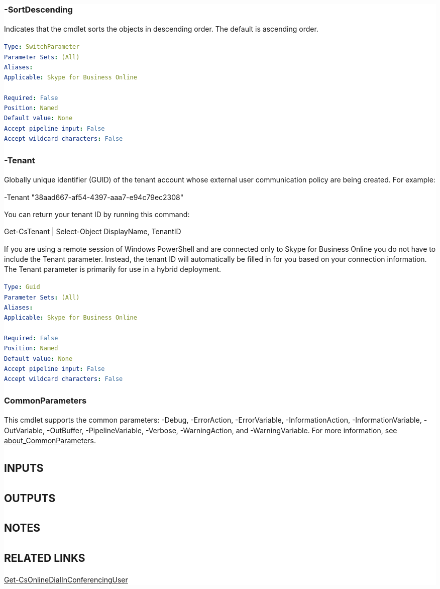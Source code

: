 ### -SortDescending
Indicates that the cmdlet sorts the objects in descending order. The default is ascending order.

```yaml
Type: SwitchParameter
Parameter Sets: (All)
Aliases: 
Applicable: Skype for Business Online

Required: False
Position: Named
Default value: None
Accept pipeline input: False
Accept wildcard characters: False
```

### -Tenant
Globally unique identifier (GUID) of the tenant account whose external user communication policy are being created. For example:

-Tenant "38aad667-af54-4397-aaa7-e94c79ec2308"

You can return your tenant ID by running this command:

Get-CsTenant | Select-Object DisplayName, TenantID

If you are using a remote session of Windows PowerShell and are connected only to Skype for Business Online you do not have to include the Tenant parameter. Instead, the tenant ID will automatically be filled in for you based on your connection information. The Tenant parameter is primarily for use in a hybrid deployment.

```yaml
Type: Guid
Parameter Sets: (All)
Aliases: 
Applicable: Skype for Business Online

Required: False
Position: Named
Default value: None
Accept pipeline input: False
Accept wildcard characters: False
```

### CommonParameters
This cmdlet supports the common parameters: -Debug, -ErrorAction, -ErrorVariable, -InformationAction, -InformationVariable, -OutVariable, -OutBuffer, -PipelineVariable, -Verbose, -WarningAction, and -WarningVariable. For more information, see [about_CommonParameters](https://go.microsoft.com/fwlink/?LinkID=113216).

## INPUTS

## OUTPUTS

## NOTES

## RELATED LINKS
[Get-CsOnlineDialInConferencingUser](https://learn.microsoft.com/powershell/module/skype/get-csonlinedialinconferencinguser?view=skype-ps)
